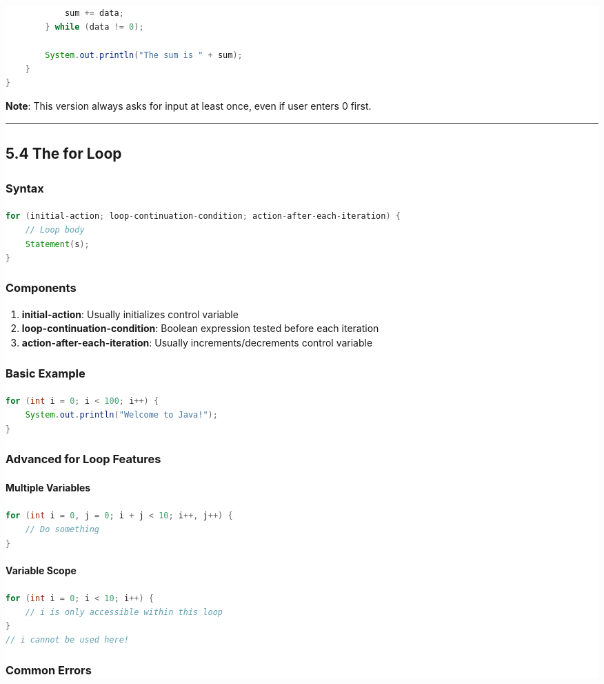 ```java
            sum += data;
        } while (data != 0);
        
        System.out.println("The sum is " + sum);
    }
}
```

**Note**: This version always asks for input at least once, even if user enters 0 first.

---

## 5.4 The for Loop

### Syntax
```java
for (initial-action; loop-continuation-condition; action-after-each-iteration) {
    // Loop body
    Statement(s);
}
```

### Components
1. **initial-action**: Usually initializes control variable
2. **loop-continuation-condition**: Boolean expression tested before each iteration
3. **action-after-each-iteration**: Usually increments/decrements control variable

### Basic Example
```java
for (int i = 0; i < 100; i++) {
    System.out.println("Welcome to Java!");
}
```

### Advanced for Loop Features

#### Multiple Variables
```java
for (int i = 0, j = 0; i + j < 10; i++, j++) {
    // Do something
}
```

#### Variable Scope
```java
for (int i = 0; i < 10; i++) {
    // i is only accessible within this loop
}
// i cannot be used here!
```

### Common Errors
